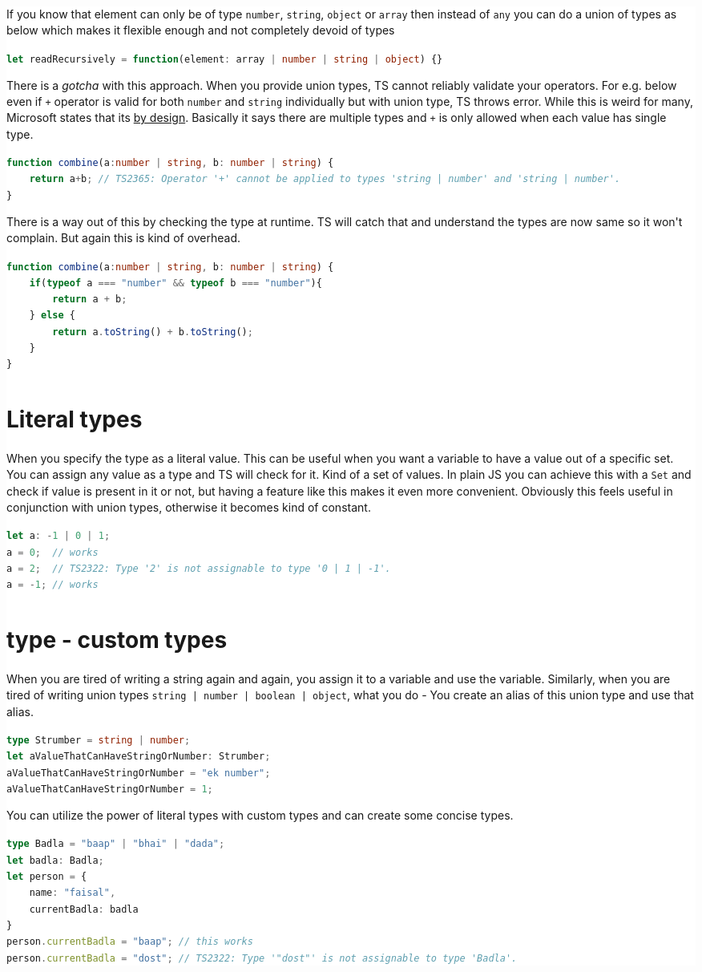 If you know that element can only be of type `number`, `string`, `object` or `array` then instead of `any` you can do a union of types as below which makes it flexible enough and not completely devoid of types
```typescript
let readRecursively = function(element: array | number | string | object) {} 
```
There is a _gotcha_ with this approach. When you provide union types, TS cannot reliably validate your operators. For e.g. below even if `+` operator is valid for both `number` and `string` individually but with union type, TS throws error. While this is weird for many, Microsoft states that its [by design](https://github.com/microsoft/TypeScript/issues/2031). Basically it says there are multiple types and `+` is only allowed when each value has single type.
```typescript
function combine(a:number | string, b: number | string) {
    return a+b; // TS2365: Operator '+' cannot be applied to types 'string | number' and 'string | number'.
}
```
There is a way out of this by checking the type at runtime. TS will catch that and understand the types are now same so it won't complain. But again this is kind of overhead.

```typescript
function combine(a:number | string, b: number | string) {
    if(typeof a === "number" && typeof b === "number"){
        return a + b;
    } else {
        return a.toString() + b.toString();
	}
}
```

# Literal types
When you specify the type as a literal value. This can be useful when you want a variable to have a value out of a specific set. You can assign any value as a type and TS will check for it. Kind of a set of values. In plain JS you can achieve this with a `Set` and check if value is present in it or not, but having a feature like this makes it even more convenient. Obviously this feels useful in conjunction with union types, otherwise it becomes kind of constant.
```typescript
let a: -1 | 0 | 1;
a = 0; 	// works
a = 2; 	// TS2322: Type '2' is not assignable to type '0 | 1 | -1'.
a = -1; // works
```

# type - custom types
When you are tired of writing a string again and again, you assign it to a variable and use the variable.
Similarly, when you are tired of writing union types `string | number | boolean | object`, what you do - You create an alias of this union type and use that alias.
```typescript
type Strumber = string | number;
let aValueThatCanHaveStringOrNumber: Strumber;
aValueThatCanHaveStringOrNumber = "ek number";
aValueThatCanHaveStringOrNumber = 1;
```
You can utilize the power of literal types with custom types and can create some concise types.
```typescript
type Badla = "baap" | "bhai" | "dada";
let badla: Badla;
let person = {
    name: "faisal",
    currentBadla: badla
}
person.currentBadla = "baap"; // this works
person.currentBadla = "dost"; // TS2322: Type '"dost"' is not assignable to type 'Badla'.
```
